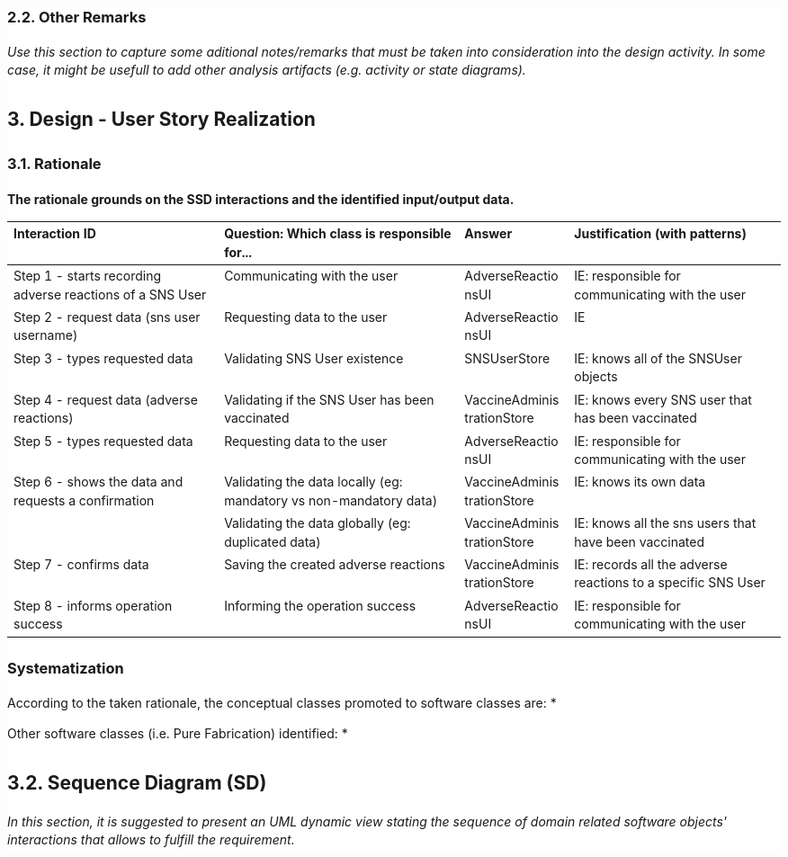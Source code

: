 ### 2.2. Other Remarks

*Use this section to capture some aditional notes/remarks that must be taken into consideration into the design activity. In some case, it might be usefull to add other analysis artifacts (e.g. activity or state diagrams).*



## 3. Design - User Story Realization

### 3.1. Rationale

**The rationale grounds on the SSD interactions and the identified input/output data.**

| Interaction ID                                               | Question: Which class is responsible for...                            | Answer                     | Justification (with patterns)                                |
|:-------------------------------------------------------------|:-----------------------------------------------------------------------|:---------------------------|:-------------------------------------------------------------|
| Step 1 - starts recording adverse reactions of a SNS User 		 | 	Communicating with the user						                                     | AdverseReactionsUI         | IE: responsible for communicating with the user              |
| Step 2 - request data (sns user username)	                   | 	Requesting data to the user						                                     | AdverseReactionsUI         | IE                                                           |
| Step 3 - types requested data		                              | Validating SNS User existence					                                     | SNSUserStore               | IE: knows all of the SNSUser objects                         |
| Step 4 - request data (adverse reactions)	                   | 	Validating if the SNS User has been vaccinated						                  | VaccineAdministrationStore | IE: knows every SNS user that has been vaccinated            |
| Step 5 - types requested data		                              | Requesting data to the user					                                       | AdverseReactionsUI         | IE: responsible for communicating with the user              |
| Step 6 - shows the data and requests a confirmation  		      | 	Validating the data locally	(eg: mandatory vs non-mandatory data)				 | VaccineAdministrationStore | IE: knows its own data                                       |
| 	                                                            | 	Validating the data globally (eg: duplicated data)						              | VaccineAdministrationStore | IE: knows all the sns users that have been vaccinated        |
| Step 7 - confirms data                                       | 	Saving the created adverse reactions					                             | VaccineAdministrationStore | IE: records all the adverse reactions to a specific SNS User |
| Step 8 - informs operation success                           | 	Informing the operation success						                                 | AdverseReactionsUI         | IE: responsible for communicating with the user              |              





### Systematization ##

According to the taken rationale, the conceptual classes promoted to software classes are:
* 

Other software classes (i.e. Pure Fabrication) identified:
* 

## 3.2. Sequence Diagram (SD)

*In this section, it is suggested to present an UML dynamic view stating the sequence of domain related software objects' interactions that allows to fulfill the requirement.*
